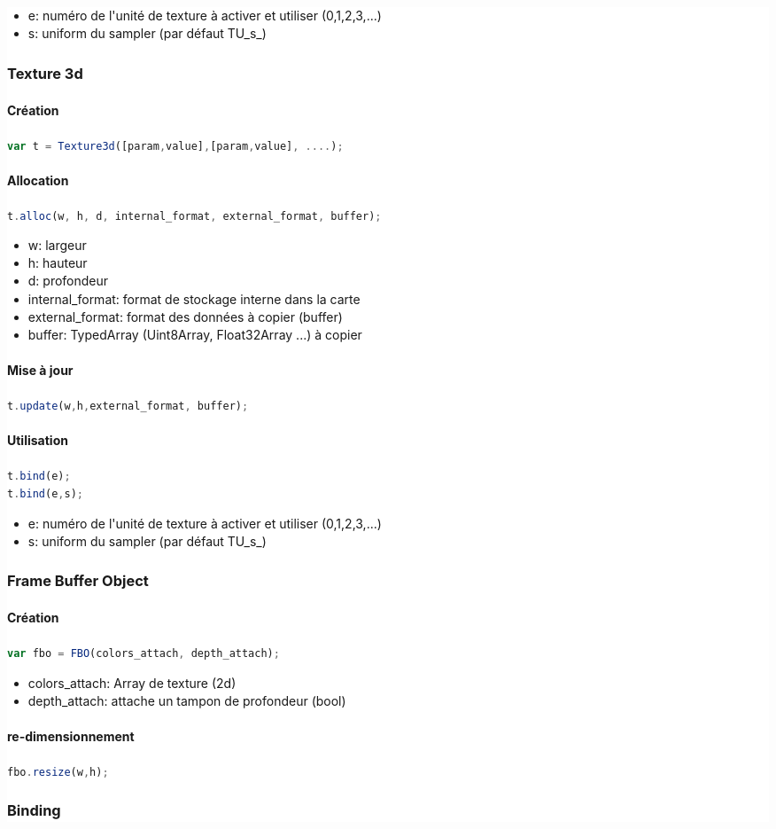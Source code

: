 * e: numéro de l'unité de texture à activer et utiliser (0,1,2,3,...)
* s: uniform du sampler (par défaut TU_s_)

### Texture 3d

#### Création

```javascript
var t = Texture3d([param,value],[param,value], ....);
```

#### Allocation

```javascript
t.alloc(w, h, d, internal_format, external_format, buffer);
```

* w: largeur
* h: hauteur
* d: profondeur
* internal_format: format de stockage interne dans la carte
* external_format: format des données à copier (buffer)
* buffer: TypedArray (Uint8Array, Float32Array ...) à copier

#### Mise à jour

```javascript
t.update(w,h,external_format, buffer);
```

#### Utilisation

```javascript
t.bind(e);
t.bind(e,s);
```

* e: numéro de l'unité de texture à activer et utiliser (0,1,2,3,...)
* s: uniform du sampler (par défaut TU_s_)

### Frame Buffer Object

#### Création

```javascript
var fbo = FBO(colors_attach, depth_attach);
```

* colors_attach: Array de texture (2d)
* depth_attach: attache un tampon de profondeur (bool)

#### re-dimensionnement

```javascript
fbo.resize(w,h);
```

### Binding
